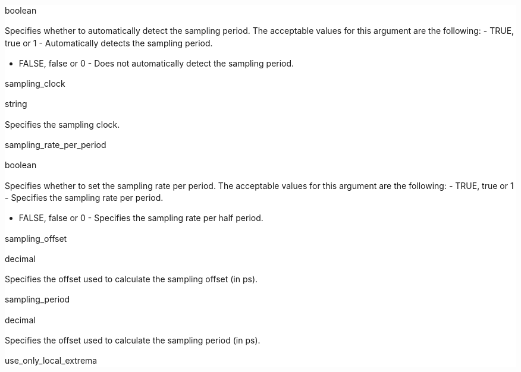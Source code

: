 </td><td>

boolean

</td><td>

Specifies whether to automatically detect the sampling period. The acceptable values for this argument are the following: -   TRUE, true or 1 - Automatically detects the sampling period.
-   FALSE, false or 0 - Does not automatically detect the sampling period.

</td></tr><tr><td>

sampling\_clock

</td><td>

string

</td><td>

Specifies the sampling clock.

</td></tr><tr><td>

sampling\_rate\_per\_period

</td><td>

boolean

</td><td>

Specifies whether to set the sampling rate per period. The acceptable values for this argument are the following: -   TRUE, true or 1 - Specifies the sampling rate per period.
-   FALSE, false or 0 - Specifies the sampling rate per half period.

</td></tr><tr><td>

sampling\_offset

</td><td>

decimal

</td><td>

Specifies the offset used to calculate the sampling offset \(in ps\).

</td></tr><tr><td>

sampling\_period

</td><td>

decimal

</td><td>

Specifies the offset used to calculate the sampling period \(in ps\).

</td></tr><tr><td>

use\_only\_local\_extrema

</td><td>
